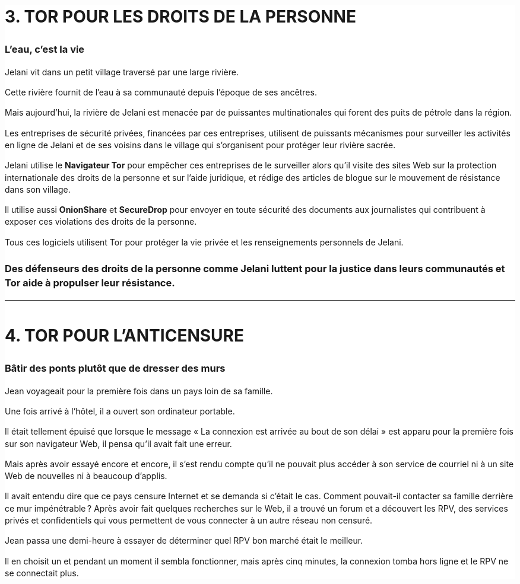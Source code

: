 
# 3. TOR POUR LES DROITS DE LA PERSONNE

### L’eau, c’est la vie

Jelani vit dans un petit village traversé par une large rivière.

Cette rivière fournit de l’eau à sa communauté depuis l’époque de ses ancêtres.

Mais aujourd’hui, la rivière de Jelani est menacée par de puissantes multinationales qui forent des puits de pétrole dans la région.

Les entreprises de sécurité privées, financées par ces entreprises, utilisent de puissants mécanismes pour surveiller les activités en ligne de Jelani et de ses voisins dans le village qui s’organisent pour protéger leur rivière sacrée.

Jelani utilise le **Navigateur Tor** pour empêcher ces entreprises de le surveiller alors qu’il visite des sites Web sur la protection internationale des droits de la personne et sur l’aide juridique, et rédige des articles de blogue sur le mouvement de résistance dans son village.

Il utilise aussi **OnionShare** et **SecureDrop** pour envoyer en toute sécurité des documents aux journalistes qui contribuent à exposer ces violations des droits de la personne.

Tous ces logiciels utilisent Tor pour protéger la vie privée et les renseignements personnels de Jelani.

### Des défenseurs des droits de la personne comme Jelani luttent pour la justice dans leurs communautés et Tor aide à propulser leur résistance.

---

# 4. TOR POUR L’ANTICENSURE

### Bâtir des ponts plutôt que de dresser des murs

Jean voyageait pour la première fois dans un pays loin de sa famille.

Une fois arrivé à l’hôtel, il a ouvert son ordinateur portable.

Il était tellement épuisé que lorsque le message « La connexion est arrivée au bout de son délai » est apparu pour la première fois sur son navigateur Web, il pensa qu’il avait fait une erreur.

Mais après avoir essayé encore et encore, il s’est rendu compte qu’il ne pouvait plus accéder à son service de courriel ni à un site Web de nouvelles ni à beaucoup d’applis.

Il avait entendu dire que ce pays censure Internet et se demanda si c’était le cas.
Comment pouvait-il contacter sa famille derrière ce mur impénétrable ?
Après avoir fait quelques recherches sur le Web, il a trouvé un forum et a découvert les RPV, des services privés et confidentiels qui vous permettent de vous connecter à un autre réseau non censuré.

Jean passa une demi-heure à essayer de déterminer quel RPV bon marché était le meilleur.

Il en choisit un et pendant un moment il sembla fonctionner, mais après cinq minutes, la connexion tomba hors ligne et le RPV ne se connectait plus.
